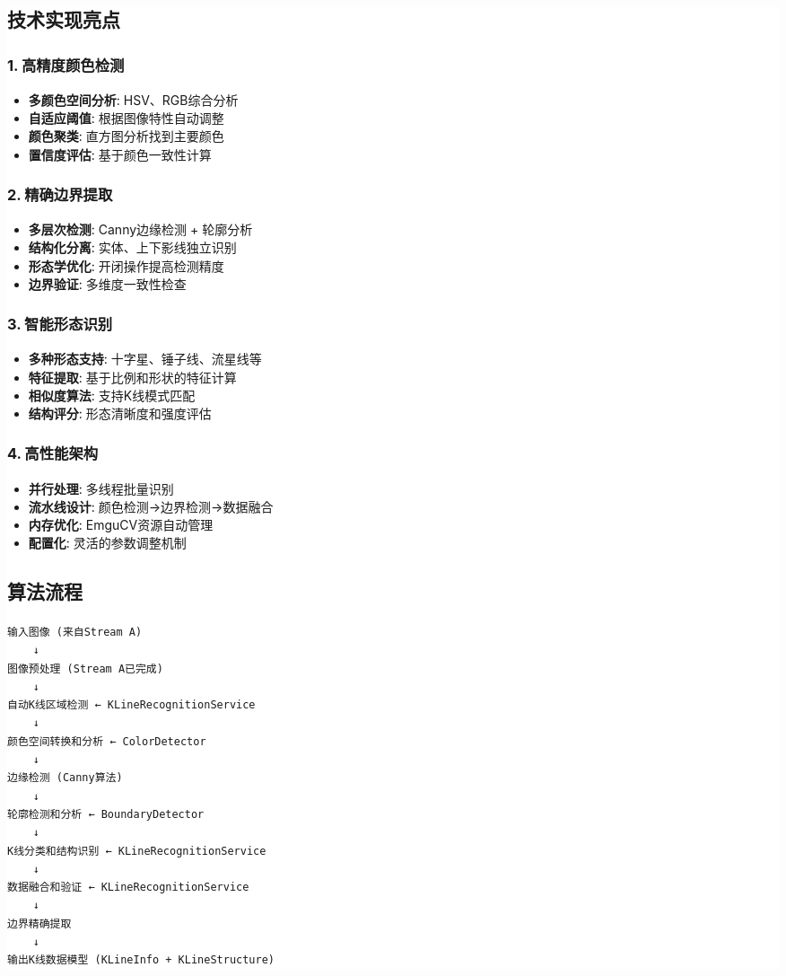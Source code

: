 ## 技术实现亮点

### 1. 高精度颜色检测
- **多颜色空间分析**: HSV、RGB综合分析
- **自适应阈值**: 根据图像特性自动调整
- **颜色聚类**: 直方图分析找到主要颜色
- **置信度评估**: 基于颜色一致性计算

### 2. 精确边界提取
- **多层次检测**: Canny边缘检测 + 轮廓分析
- **结构化分离**: 实体、上下影线独立识别
- **形态学优化**: 开闭操作提高检测精度
- **边界验证**: 多维度一致性检查

### 3. 智能形态识别
- **多种形态支持**: 十字星、锤子线、流星线等
- **特征提取**: 基于比例和形状的特征计算
- **相似度算法**: 支持K线模式匹配
- **结构评分**: 形态清晰度和强度评估

### 4. 高性能架构
- **并行处理**: 多线程批量识别
- **流水线设计**: 颜色检测→边界检测→数据融合
- **内存优化**: EmguCV资源自动管理
- **配置化**: 灵活的参数调整机制

## 算法流程

```
输入图像 (来自Stream A)
    ↓
图像预处理 (Stream A已完成)
    ↓
自动K线区域检测 ← KLineRecognitionService
    ↓
颜色空间转换和分析 ← ColorDetector
    ↓
边缘检测 (Canny算法)
    ↓
轮廓检测和分析 ← BoundaryDetector
    ↓
K线分类和结构识别 ← KLineRecognitionService
    ↓
数据融合和验证 ← KLineRecognitionService
    ↓
边界精确提取
    ↓
输出K线数据模型 (KLineInfo + KLineStructure)
```
